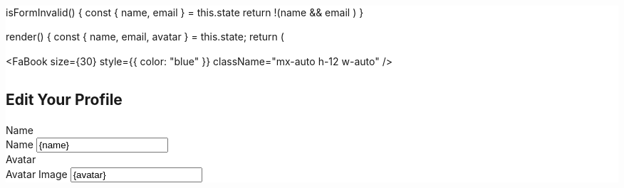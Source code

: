 
  isFormInvalid() {
    const { name, email } = this.state
    return !(name && email )
  }

  render() {
    const { name, email, avatar } = this.state;
    return (
      <div className="min-h-screen flex items-center justify-center bg-gray-50 py-12 px-4 sm:px-6 lg:px-8">
        <div className="max-w-md w-full space-y-8">
          <div>
            <FaBook
              size={30}
              style={{ color: "blue" }}
              className="mx-auto h-12 w-auto"
            />
            <h2 className="mt-6 text-center text-3xl font-extrabold text-gray-900">
              Edit Your Profile
            </h2>
            <p className="mt-2 text-center text-sm text-gray-600"></p>
            <form
              autoComplete="off"
              onSubmit={this.handleSubmit}
              className="mt-8 space-y-6"
            >
              <input type="hidden" name="remember" defaultValue="true" />
              <div className="rounded-md shadow-sm -space-y-px">
                Name
                <div>
                  <label htmlFor="name" className="sr-only">
                    Name
                  </label>
                  <input
                    type="text"
                    autoComplete="off"
                    id="name"
                    value={name}
                    name="name"
                    onChange={this.handleChange}
                    className="appearance-none rounded relative block w-full px-3 py-2 border border-gray-300 placeholder-gray-500 text-gray-900 rounded-t-md focus:outline-none focus:ring-blue-500 focus:border-blue-500 focus:z-10 sm:text-sm"
                  />
                </div>
              </div>
              <div className="rounded-md shadow-sm -space-y-px">
                Avatar
                <div>
                  <label htmlFor="avatar" className="sr-only">
                    Avatar Image
                  </label>
                  <input
                    type="text"
                    autoComplete="off"
                    id="avatar"
                    value={avatar}
                    name="avatar"
                    onChange={this.handleChange}
                    className="appearance-none rounded relative block w-full px-3 py-2 border border-gray-300 placeholder-gray-500 text-gray-900 rounded-b-md focus:outline-none focus:ring-blue-500 focus:border-blue-500 focus:z-10 sm:text-sm"
                  />
